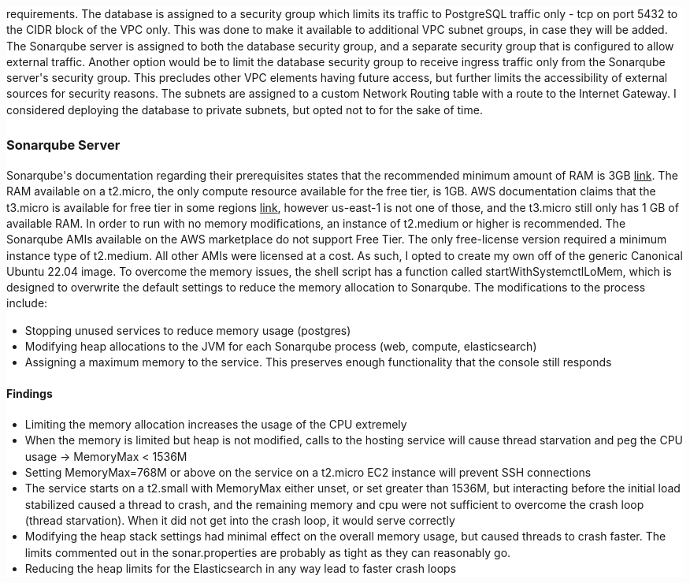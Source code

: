 requirements. The database is assigned to a security group which limits its traffic to PostgreSQL traffic only - 
tcp on port 5432 to the CIDR block of the VPC only. This was done to make it available to additional VPC subnet groups, 
in case they will be added. The Sonarqube server is assigned to both the database security group, and a separate security
group that is configured to allow external traffic. Another option would be to limit the database security group
to receive ingress traffic only from the Sonarqube server's security group. This precludes other VPC elements having
future access, but further limits the accessibility of external sources for security reasons. The subnets are assigned
to a custom Network Routing table with a route to the Internet Gateway. I considered deploying the database to 
private subnets, but opted not to for the sake of time.

### Sonarqube Server
Sonarqube's documentation regarding their prerequisites states that the recommended minimum amount of RAM is 3GB
[link](https://docs.sonarsource.com/sonarqube-server/9.9/requirements/prerequisites-and-overview/). The RAM available
on a t2.micro, the only compute resource available for the free tier, is 1GB. AWS documentation claims that the t3.micro
is available for free tier in some regions [link](https://aws.amazon.com/free/?nc2=h_ql_pr_ft&all-free-tier.sort-by=item.additionalFields.SortRank&all-free-tier.sort-order=asc&awsf.Free%20Tier%20Types=*all&awsf.Free%20Tier%20Categories=categories%23compute),
however us-east-1 is not one of those, and the t3.micro still only has 1 GB of available RAM. In order to run with no
memory modifications, an instance of t2.medium or higher is recommended. The Sonarqube AMIs available on the AWS 
marketplace do not support Free Tier. The only free-license version required a minimum instance type of t2.medium. 
All other AMIs were licensed at a cost. As such, I opted to create my own off of the generic Canonical Ubuntu 22.04
image. To overcome the memory issues, the shell script has a function called startWithSystemctlLoMem, which is designed
to overwrite the default settings to reduce the memory allocation to Sonarqube. The modifications to the process include:
- Stopping unused services to reduce memory usage (postgres)
- Modifying heap allocations to the JVM for each Sonarqube process (web, compute, elasticsearch)
- Assigning a maximum memory to the service. This preserves enough functionality that the console still responds

#### Findings
- Limiting the memory allocation increases the usage of the CPU extremely
- When the memory is limited but heap is not modified, calls to the hosting service will cause thread starvation and
peg the CPU usage -> MemoryMax < 1536M
- Setting MemoryMax=768M or above on the service on a t2.micro EC2 instance will prevent SSH connections
- The service starts on a t2.small with MemoryMax either unset, or set greater than 1536M, but
interacting before the initial load stabilized caused a thread to crash, and the remaining memory and cpu were not 
sufficient to overcome the crash loop (thread starvation). When it did not get into the crash loop, it would serve
correctly
- Modifying the heap stack settings had minimal effect on the overall memory usage, but caused threads to crash faster.
The limits commented out in the sonar.properties are probably as tight as they can reasonably go.
- Reducing the heap limits for the Elasticsearch in any way lead to faster crash loops
